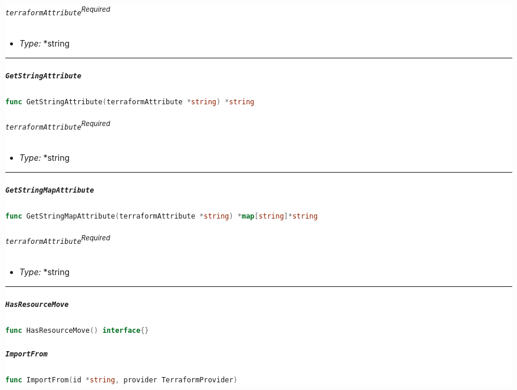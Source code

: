 ###### `terraformAttribute`<sup>Required</sup> <a name="terraformAttribute" id="@cdktf/provider-opentelekomcloud.cssConfigurationV1.CssConfigurationV1.getNumberMapAttribute.parameter.terraformAttribute"></a>

- *Type:* *string

---

##### `GetStringAttribute` <a name="GetStringAttribute" id="@cdktf/provider-opentelekomcloud.cssConfigurationV1.CssConfigurationV1.getStringAttribute"></a>

```go
func GetStringAttribute(terraformAttribute *string) *string
```

###### `terraformAttribute`<sup>Required</sup> <a name="terraformAttribute" id="@cdktf/provider-opentelekomcloud.cssConfigurationV1.CssConfigurationV1.getStringAttribute.parameter.terraformAttribute"></a>

- *Type:* *string

---

##### `GetStringMapAttribute` <a name="GetStringMapAttribute" id="@cdktf/provider-opentelekomcloud.cssConfigurationV1.CssConfigurationV1.getStringMapAttribute"></a>

```go
func GetStringMapAttribute(terraformAttribute *string) *map[string]*string
```

###### `terraformAttribute`<sup>Required</sup> <a name="terraformAttribute" id="@cdktf/provider-opentelekomcloud.cssConfigurationV1.CssConfigurationV1.getStringMapAttribute.parameter.terraformAttribute"></a>

- *Type:* *string

---

##### `HasResourceMove` <a name="HasResourceMove" id="@cdktf/provider-opentelekomcloud.cssConfigurationV1.CssConfigurationV1.hasResourceMove"></a>

```go
func HasResourceMove() interface{}
```

##### `ImportFrom` <a name="ImportFrom" id="@cdktf/provider-opentelekomcloud.cssConfigurationV1.CssConfigurationV1.importFrom"></a>

```go
func ImportFrom(id *string, provider TerraformProvider)
```
